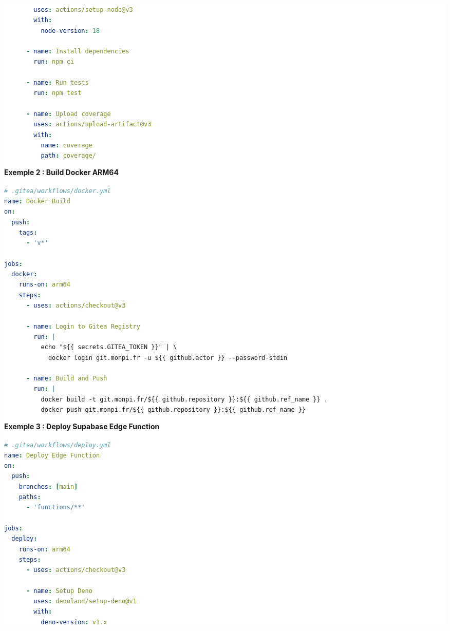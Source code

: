 ```yaml
        uses: actions/setup-node@v3
        with:
          node-version: 18

      - name: Install dependencies
        run: npm ci

      - name: Run tests
        run: npm test

      - name: Upload coverage
        uses: actions/upload-artifact@v3
        with:
          name: coverage
          path: coverage/
```

**Exemple 2 : Build Docker ARM64**

```yaml
# .gitea/workflows/docker.yml
name: Docker Build
on:
  push:
    tags:
      - 'v*'

jobs:
  docker:
    runs-on: arm64
    steps:
      - uses: actions/checkout@v3

      - name: Login to Gitea Registry
        run: |
          echo "${{ secrets.GITEA_TOKEN }}" | \
            docker login git.monpi.fr -u ${{ github.actor }} --password-stdin

      - name: Build and Push
        run: |
          docker build -t git.monpi.fr/${{ github.repository }}:${{ github.ref_name }} .
          docker push git.monpi.fr/${{ github.repository }}:${{ github.ref_name }}
```

**Exemple 3 : Deploy Supabase Edge Function**

```yaml
# .gitea/workflows/deploy.yml
name: Deploy Edge Function
on:
  push:
    branches: [main]
    paths:
      - 'functions/**'

jobs:
  deploy:
    runs-on: arm64
    steps:
      - uses: actions/checkout@v3

      - name: Setup Deno
        uses: denoland/setup-deno@v1
        with:
          deno-version: v1.x
```